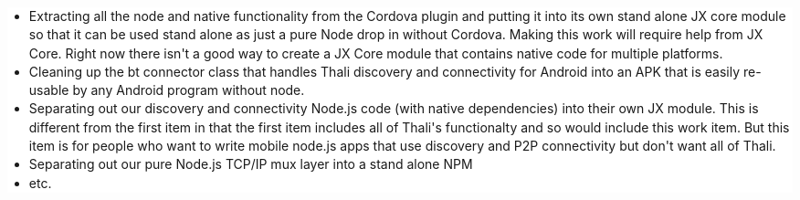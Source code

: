 * Extracting all the node and native functionality from the Cordova plugin and putting it into its own stand alone JX core module so that it can be used stand alone as just a pure Node drop in without Cordova. Making this work will require help from JX Core. Right now there isn't a good way to create a JX Core module that contains native code for multiple platforms.
* Cleaning up the bt connector class that handles Thali discovery and connectivity for Android into an APK that is easily re-usable by any Android program without node.
* Separating out our discovery and connectivity Node.js code (with native dependencies) into their own JX module. This is different from the first item in that the first item includes all of Thali's functionalty and so would include this work item. But this item is for people who want to write mobile node.js apps that use discovery and P2P connectivity but don't want all of Thali.
* Separating out our pure Node.js TCP/IP mux layer into a stand alone NPM
* etc.
